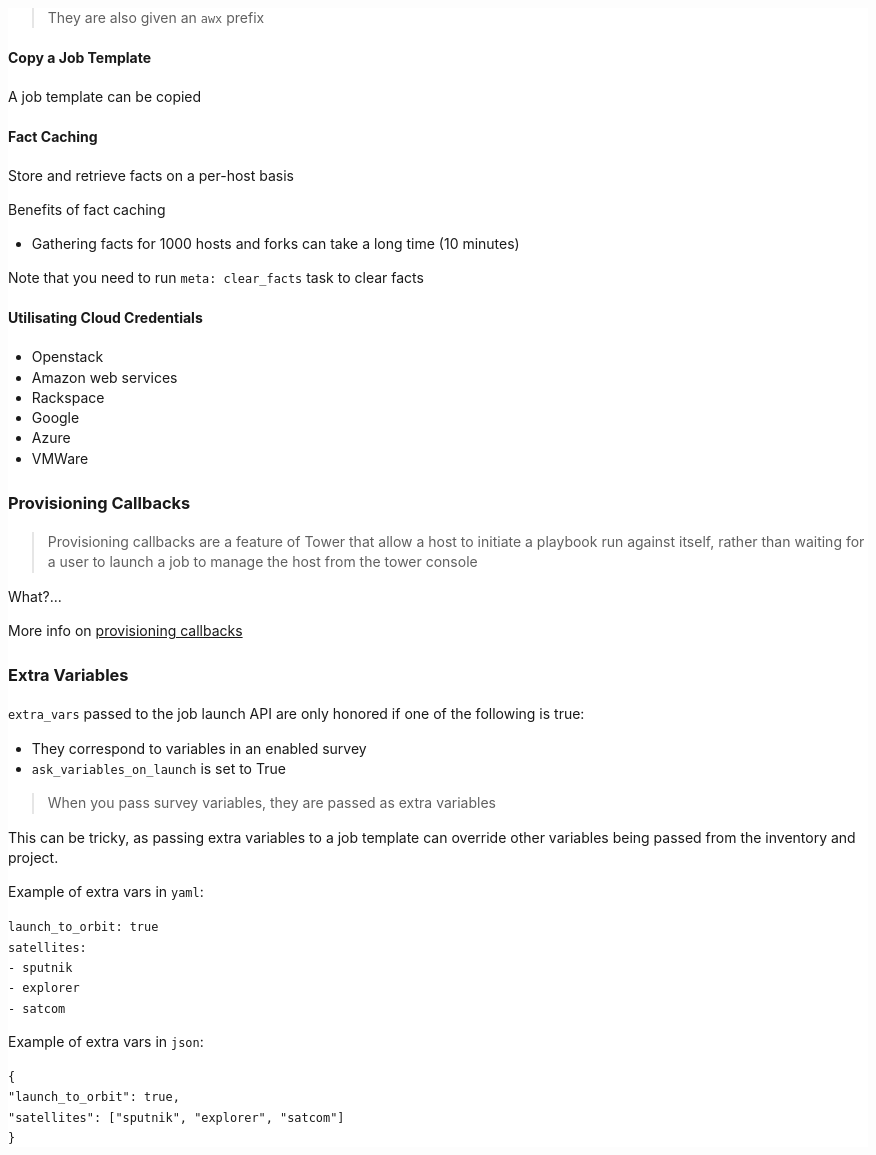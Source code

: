 > They are also given an `awx` prefix

#### Copy a Job Template

A job template can be copied

#### Fact Caching

Store and retrieve facts on a per-host basis

Benefits of fact caching
* Gathering facts for 1000 hosts and forks can take a long time (10 minutes)

Note that you need to run `meta: clear_facts` task to clear facts

#### Utilisating Cloud Credentials

* Openstack
* Amazon web services
* Rackspace
* Google
* Azure
* VMWare

### Provisioning Callbacks

> Provisioning callbacks are a feature of Tower that allow a host to initiate a playbook run against itself, rather than waiting for a user to launch a job to manage the host from the tower console

What?...

More info on [provisioning callbacks](https://docs.ansible.com/ansible-tower/latest/html/userguide/job_templates.html#provisioning-callbacks)

### Extra Variables

`extra_vars` passed to the job launch API are only honored if one of the following is true:

* They correspond to variables in an enabled survey
* `ask_variables_on_launch` is set to True

> When you pass survey variables, they are passed as extra variables

This can be tricky, as passing extra variables to a job template can override other variables being passed from the inventory and project.

Example of extra vars in `yaml`:

    launch_to_orbit: true
    satellites:
    - sputnik
    - explorer
    - satcom

Example of extra vars in `json`:

    {
    "launch_to_orbit": true,
    "satellites": ["sputnik", "explorer", "satcom"]
    }
